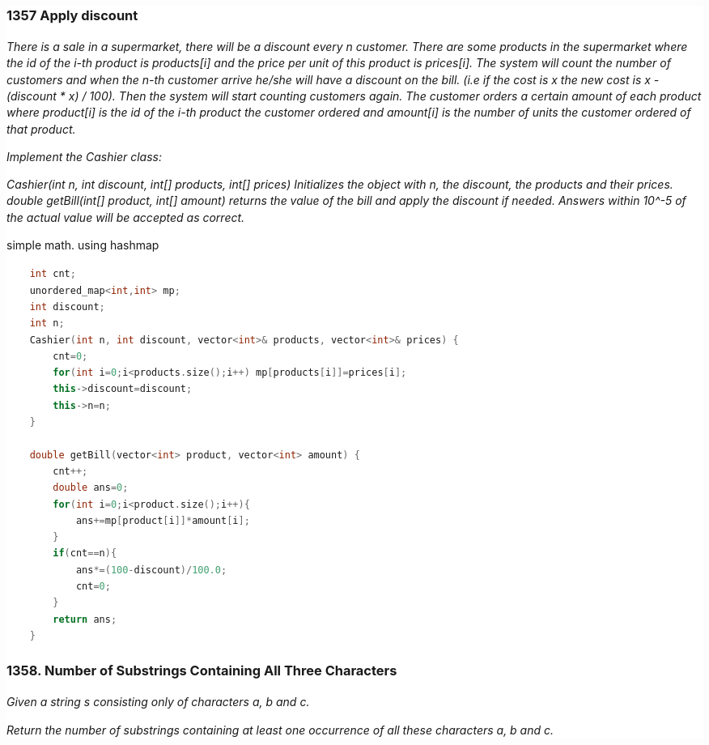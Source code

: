### 1357 Apply discount
<em>
There is a sale in a supermarket, there will be a discount every n customer.
There are some products in the supermarket where the id of the i-th product is products[i] and the price per unit of this product is prices[i].
The system will count the number of customers and when the n-th customer arrive he/she will have a discount on the bill. (i.e if the cost is x the new cost is x - (discount * x) / 100). Then the system will start counting customers again.
The customer orders a certain amount of each product where product[i] is the id of the i-th product the customer ordered and amount[i] is the number of units the customer ordered of that product.

Implement the Cashier class:

Cashier(int n, int discount, int[] products, int[] prices) Initializes the object with n, the discount, the products and their prices.
double getBill(int[] product, int[] amount) returns the value of the bill and apply the discount if needed. Answers within 10^-5 of the actual value will be accepted as correct.
</em>

simple math. using hashmap

```cpp
    int cnt;
    unordered_map<int,int> mp;
    int discount;
    int n;
    Cashier(int n, int discount, vector<int>& products, vector<int>& prices) {
        cnt=0;
        for(int i=0;i<products.size();i++) mp[products[i]]=prices[i];
        this->discount=discount;
        this->n=n;
    }
    
    double getBill(vector<int> product, vector<int> amount) {
        cnt++;
        double ans=0;
        for(int i=0;i<product.size();i++){
            ans+=mp[product[i]]*amount[i];
        }
        if(cnt==n){
            ans*=(100-discount)/100.0;
            cnt=0;
        }
        return ans;
    }
```

### 1358. Number of Substrings Containing All Three Characters	
<em>
Given a string s consisting only of characters a, b and c.

Return the number of substrings containing at least one occurrence of all these characters a, b and c.
</em>
